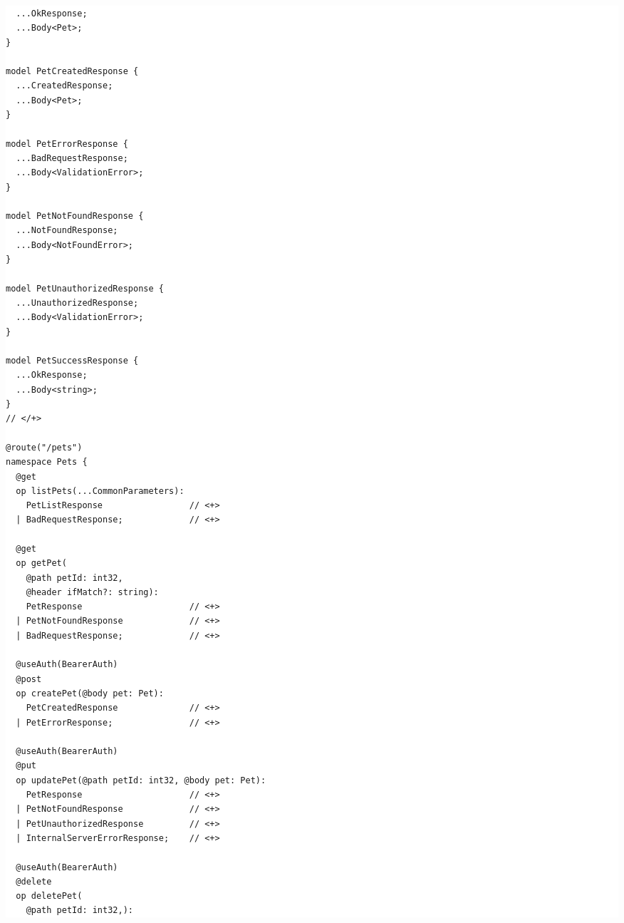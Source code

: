 ```tsp tryit="{"emit": ["@typespec/openapi3"]}"
  ...OkResponse;
  ...Body<Pet>;
}

model PetCreatedResponse {
  ...CreatedResponse;
  ...Body<Pet>;
}

model PetErrorResponse {
  ...BadRequestResponse;
  ...Body<ValidationError>;
}

model PetNotFoundResponse {
  ...NotFoundResponse;
  ...Body<NotFoundError>;
}

model PetUnauthorizedResponse {
  ...UnauthorizedResponse;
  ...Body<ValidationError>;
}

model PetSuccessResponse {
  ...OkResponse;
  ...Body<string>;
}
// </+>

@route("/pets")
namespace Pets {
  @get
  op listPets(...CommonParameters):
    PetListResponse                 // <+>
  | BadRequestResponse;             // <+>

  @get
  op getPet(
    @path petId: int32,
    @header ifMatch?: string):
    PetResponse                     // <+>
  | PetNotFoundResponse             // <+>
  | BadRequestResponse;             // <+>

  @useAuth(BearerAuth)
  @post
  op createPet(@body pet: Pet):
    PetCreatedResponse              // <+>
  | PetErrorResponse;               // <+>

  @useAuth(BearerAuth)
  @put
  op updatePet(@path petId: int32, @body pet: Pet):
    PetResponse                     // <+>
  | PetNotFoundResponse             // <+>
  | PetUnauthorizedResponse         // <+>
  | InternalServerErrorResponse;    // <+>

  @useAuth(BearerAuth)
  @delete
  op deletePet(
    @path petId: int32,):
```